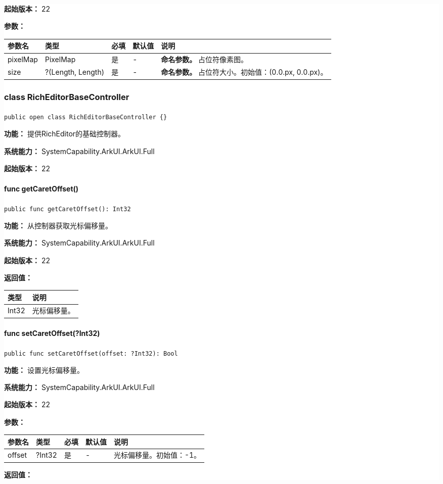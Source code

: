 **起始版本：** 22

**参数：**

|参数名|类型|必填|默认值|说明|
|:---|:---|:---|:---|:---|
|pixelMap|PixelMap|是|-|**命名参数。** 占位符像素图。|
|size|?(Length, Length)|是|-|**命名参数。** 占位符大小。初始值：(0.0.px, 0.0.px)。|


### class RichEditorBaseController

```cangjie
public open class RichEditorBaseController {}
```

**功能：** 提供RichEditor的基础控制器。

**系统能力：** SystemCapability.ArkUI.ArkUI.Full

**起始版本：** 22

#### func getCaretOffset()

```cangjie
public func getCaretOffset(): Int32
```

**功能：** 从控制器获取光标偏移量。

**系统能力：** SystemCapability.ArkUI.ArkUI.Full

**起始版本：** 22

**返回值：**

|类型|说明|
|:---|:---|
|Int32|光标偏移量。|

#### func setCaretOffset(?Int32)

```cangjie
public func setCaretOffset(offset: ?Int32): Bool
```

**功能：** 设置光标偏移量。

**系统能力：** SystemCapability.ArkUI.ArkUI.Full

**起始版本：** 22

**参数：**

|参数名|类型|必填|默认值|说明|
|:---|:---|:---|:---|:---|
|offset|?Int32|是|-|光标偏移量。初始值：-1。|

**返回值：**
